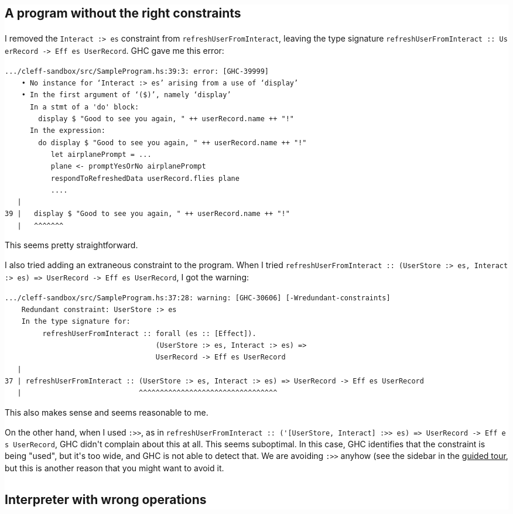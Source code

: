 ## A program without the right constraints

I removed the `Interact :> es` constraint from
`refreshUserFromInteract`, leaving the type signature
`refreshUserFromInteract :: UserRecord -> Eff es UserRecord`. GHC gave
me this error:

```
.../cleff-sandbox/src/SampleProgram.hs:39:3: error: [GHC-39999]
    • No instance for ‘Interact :> es’ arising from a use of ‘display’
    • In the first argument of ‘($)’, namely ‘display’
      In a stmt of a 'do' block:
        display $ "Good to see you again, " ++ userRecord.name ++ "!"
      In the expression:
        do display $ "Good to see you again, " ++ userRecord.name ++ "!"
           let airplanePrompt = ...
           plane <- promptYesOrNo airplanePrompt
           respondToRefreshedData userRecord.flies plane
           ....
   |
39 |   display $ "Good to see you again, " ++ userRecord.name ++ "!"
   |   ^^^^^^^
```

This seems pretty straightforward.

I also tried adding an extraneous constraint to the program. When I tried
`refreshUserFromInteract :: (UserStore :> es, Interact :> es) => UserRecord -> Eff es UserRecord`, I got the warning:

```
.../cleff-sandbox/src/SampleProgram.hs:37:28: warning: [GHC-30606] [-Wredundant-constraints]
    Redundant constraint: UserStore :> es
    In the type signature for:
         refreshUserFromInteract :: forall (es :: [Effect]).
                                    (UserStore :> es, Interact :> es) =>
                                    UserRecord -> Eff es UserRecord
   |
37 | refreshUserFromInteract :: (UserStore :> es, Interact :> es) => UserRecord -> Eff es UserRecord
   |                            ^^^^^^^^^^^^^^^^^^^^^^^^^^^^^^^^^
```

This also makes sense and seems reasonable to me.

On the other hand, when I used `:>>`, as in `refreshUserFromInteract
:: ('[UserStore, Interact] :>> es) => UserRecord -> Eff es
UserRecord`, GHC didn't complain about this at all. This seems
suboptimal. In this case, GHC identifies that the constraint is being
"used", but it's too wide, and GHC is not able to detect that. We are
avoiding `:>>` anyhow (see the sidebar in the [guided
tour](guided-tour.md), but this is another reason that you might want to avoid it.

## Interpreter with wrong operations
